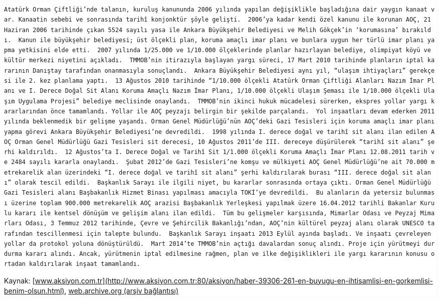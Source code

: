     Atatürk Orman Çiftliği’nde talanın, kuruluş kanununda 2006 yılında yapılan değişiklikle başladığına dair yaygın kanaat var. Kanaatin sebebi ve sonrasında tarihî konjonktür şöyle gelişti.  2006’ya kadar kendi özel kanunu ile korunan AOÇ, 21 Haziran 2006 tarihinde çıkan 5524 sayılı yasa ile Ankara Büyükşehir Belediyesi ve Melih Gökçek’in ‘korumasına’ bırakıldı.  Kanun ile büyükşehir belediyesi; üst ölçekli plan, koruma amaçlı imar planı ve bunlara uygun her türlü imar planı yapma yetkisini elde etti.  2007 yılında 1/25.000 ve 1/10.000 ölçeklerinde planlar hazırlayan belediye, olimpiyat köyü ve kültür merkezi niyetini açıkladı.  TMMOB’nin itirazıyla başlayan yargı süreci, 17 Mart 2010 tarihinde planların iptal kararının Danıştay tarafından onanmasıyla sonuçlandı.  Ankara Büyükşehir Belediyesi aynı yıl, “ulaşım ihtiyaçları” gerekçesi ile 2. kez planlama yaptı.  13 Ağustos 2010 tarihinde “1/10.000 ölçekli Atatürk Orman Çiftliği Alanları Nazım İmar Planı ve I. Derece Doğal Sit Alanı Koruma Amaçlı Nazım İmar Planı, 1/10.000 ölçekli Ulaşım Şeması ile 1/10.000 ölçekli Ulaşım Uygulama Projesi” belediye meclisinde onaylandı.  TMMOB’nin ikinci hukuk mücadelesi sürerken, ekspres yollar yargı kararlarından önce tamamlandı. Yollar ile AOÇ peyzajı belirgin bir şekilde parçalandı.  Yol inşaatları devam ederken 2011 yılında beklenmedik bir gelişme yaşandı. Orman Genel Müdürlüğü’nün AOÇ’deki Gazi Tesisleri için koruma amaçlı imar planı yapma görevi Ankara Büyükşehir Belediyesi’ne devredildi.  1998 yılında I. derece doğal ve tarihî sit alanı ilan edilen AOÇ Orman Genel Müdürlüğü Gazi Tesisleri sit derecesi, 10 Ağustos 2011’de III. dereceye düşürülerek “tarihî sit alanı” şerhi kaldırıldı.  12 Ağustos’ta I. Derece Doğal ve Tarihî Sit 1/1.000 ölçekli Koruma Amaçlı İmar Planı 12.08.2011 tarih ve 2484 sayılı kararla onaylandı.  Şubat 2012’de Gazi Tesisleri’ne komşu ve mülkiyeti AOÇ Genel Müdürlüğü’ne ait 70.000 metrekarelik alan üzerindeki “I. derece doğal ve tarihî sit alanı” şerhi kaldırılarak burası “III. derece doğal sit alanı” olarak tescil edildi.  Başkanlık Sarayı ile ilgili niyet, bu kararlar sonrasında ortaya çıktı. Orman Genel Müdürlüğü Gazi Tesisleri alanı Başbakanlık Hizmet Binası yapılması amacıyla TOKİ’ye devredildi.  Bu alanların da yetersiz bulunması üzerine toplam 900.000 metrekarelik AOÇ arazisi Başbakanlık Yerleşkesi yapılmak üzere 16.04.2012 tarihli Bakanlar Kurulu kararı ile kentsel dönüşüm ve gelişim alanı ilan edildi.  Tüm bu gelişmeler karşısında, Mimarlar Odası ve Peyzaj Mimarları Odası, 3 Temmuz 2012 tarihinde, Çevre ve Şehircilik Bakanlığı’ndan, AOÇ’nin kültürel peyzaj alanı olarak UNESCO tarafından tescillenmesi için talepte bulundu.  Başkanlık Sarayı inşaatı 2013 Eylül ayında başladı. Ve inşaatı çevreleyen yollar da protokol yoluna dönüştürüldü.  Mart 2014’te TMMOB’nin açtığı davalardan sonuç alındı. Proje için yürütmeyi durdurma kararı alındı. Ancak, yürütmenin iptal edilmesine rağmen, plan ve ilke değişiklikleri ile yargı kararının konusu ortadan kaldırılarak inşaat tamamlandı.
   </p>
  </font>
 </div>
 <div>
 </div>
 <div>
 </div>
</div>


Kaynak: [www.aksiyon.com.tr](http://www.aksiyon.com.tr:80/aksiyon/haber-39306-261-en-buyugu-en-ihtisamlisi-en-gorkemlisi-benim-olsun.html), [web.archive.org (arşiv bağlantısı)](http://web.archive.org/web/20140829032754/http://www.aksiyon.com.tr:80/aksiyon/haber-39306-261-en-buyugu-en-ihtisamlisi-en-gorkemlisi-benim-olsun.html)
